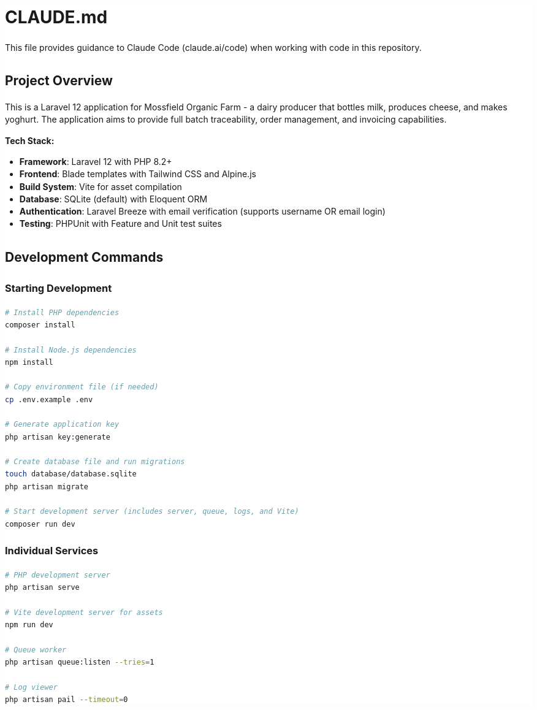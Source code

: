 # CLAUDE.md

This file provides guidance to Claude Code (claude.ai/code) when working with code in this repository.

## Project Overview

This is a Laravel 12 application for Mossfield Organic Farm - a dairy producer that bottles milk, produces cheese, and makes yoghurt. The application aims to provide full batch traceability, order management, and invoicing capabilities.

**Tech Stack:**
- **Framework**: Laravel 12 with PHP 8.2+
- **Frontend**: Blade templates with Tailwind CSS and Alpine.js
- **Build System**: Vite for asset compilation
- **Database**: SQLite (default) with Eloquent ORM
- **Authentication**: Laravel Breeze with email verification (supports username OR email login)
- **Testing**: PHPUnit with Feature and Unit test suites

## Development Commands

### Starting Development
```bash
# Install PHP dependencies
composer install

# Install Node.js dependencies
npm install

# Copy environment file (if needed)
cp .env.example .env

# Generate application key
php artisan key:generate

# Create database file and run migrations
touch database/database.sqlite
php artisan migrate

# Start development server (includes server, queue, logs, and Vite)
composer run dev
```

### Individual Services
```bash
# PHP development server
php artisan serve

# Vite development server for assets
npm run dev

# Queue worker
php artisan queue:listen --tries=1

# Log viewer
php artisan pail --timeout=0
```
